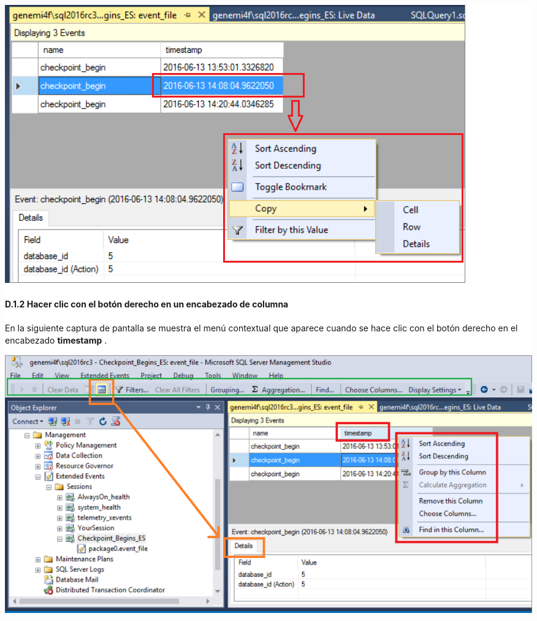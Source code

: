 
![Hacer clic con el botón derecho en una celda en la presentación de datos](../../relational-databases/extended-events/media/xevents-ssms-ui25-rightclickcell.png)



#### <a name="d12-right-click-a-column-header"></a>D.1.2 Hacer clic con el botón derecho en un encabezado de columna


En la siguiente captura de pantalla se muestra el menú contextual que aparece cuando se hace clic con el botón derecho en el encabezado **timestamp** .


![Hacer clic con el botón derecho en un encabezado de columna en la presentación de datos. También, la cuadrícula Detalles.](../../relational-databases/extended-events/media/xevents-ssms-ui40-toolbar.png)
